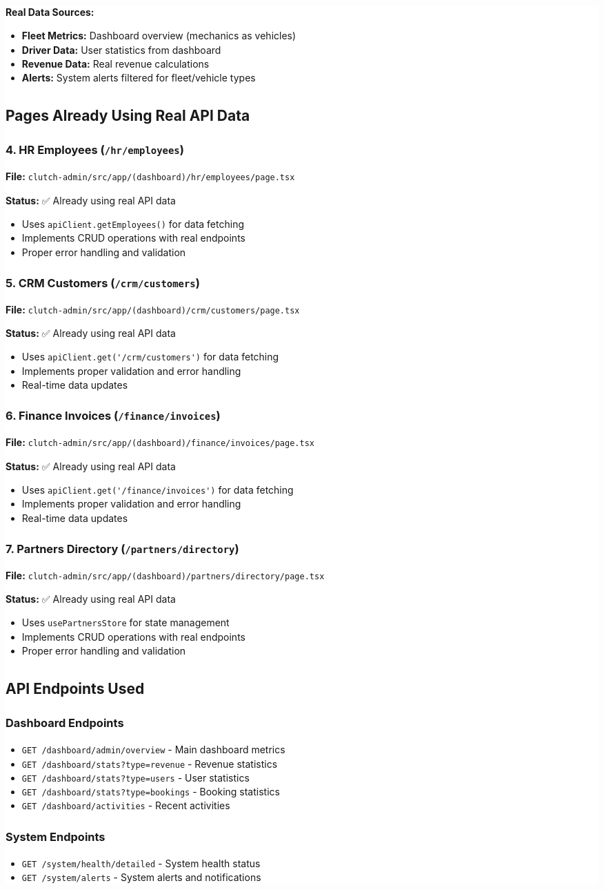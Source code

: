 **Real Data Sources:**
- **Fleet Metrics:** Dashboard overview (mechanics as vehicles)
- **Driver Data:** User statistics from dashboard
- **Revenue Data:** Real revenue calculations
- **Alerts:** System alerts filtered for fleet/vehicle types

## Pages Already Using Real API Data

### 4. HR Employees (`/hr/employees`)
**File:** `clutch-admin/src/app/(dashboard)/hr/employees/page.tsx`

**Status:** ✅ Already using real API data
- Uses `apiClient.getEmployees()` for data fetching
- Implements CRUD operations with real endpoints
- Proper error handling and validation

### 5. CRM Customers (`/crm/customers`)
**File:** `clutch-admin/src/app/(dashboard)/crm/customers/page.tsx`

**Status:** ✅ Already using real API data
- Uses `apiClient.get('/crm/customers')` for data fetching
- Implements proper validation and error handling
- Real-time data updates

### 6. Finance Invoices (`/finance/invoices`)
**File:** `clutch-admin/src/app/(dashboard)/finance/invoices/page.tsx`

**Status:** ✅ Already using real API data
- Uses `apiClient.get('/finance/invoices')` for data fetching
- Implements proper validation and error handling
- Real-time data updates

### 7. Partners Directory (`/partners/directory`)
**File:** `clutch-admin/src/app/(dashboard)/partners/directory/page.tsx`

**Status:** ✅ Already using real API data
- Uses `usePartnersStore` for state management
- Implements CRUD operations with real endpoints
- Proper error handling and validation

## API Endpoints Used

### Dashboard Endpoints
- `GET /dashboard/admin/overview` - Main dashboard metrics
- `GET /dashboard/stats?type=revenue` - Revenue statistics
- `GET /dashboard/stats?type=users` - User statistics
- `GET /dashboard/stats?type=bookings` - Booking statistics
- `GET /dashboard/activities` - Recent activities

### System Endpoints
- `GET /system/health/detailed` - System health status
- `GET /system/alerts` - System alerts and notifications
